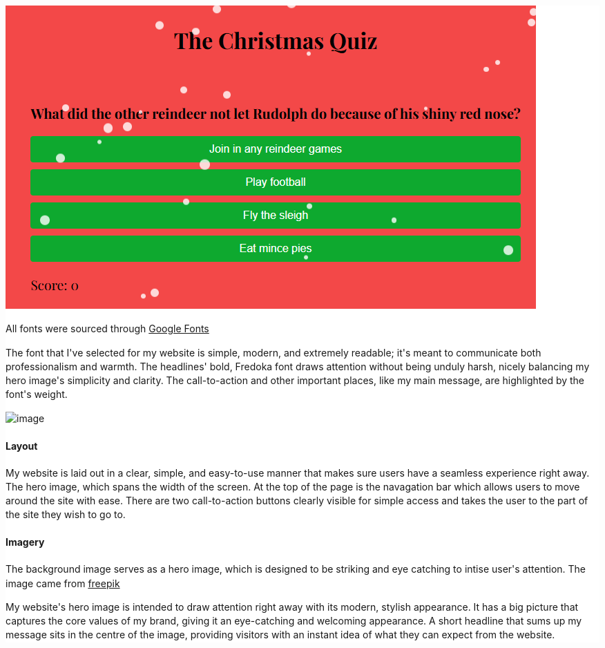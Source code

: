 ![image](images/Typography-image.png)

All fonts were sourced through [Google Fonts](https://fonts.google.com/)

The font that I've selected for my website is simple, modern, and extremely readable; it's meant to communicate both professionalism and warmth. 
The headlines' bold, Fredoka font draws attention without being unduly harsh, nicely balancing my hero image's simplicity and clarity. 
The call-to-action and other important places, like my main message, are highlighted by the font's weight.

![image](assets/images/fonts.png)

#### Layout

My website is laid out in a clear, simple, and easy-to-use manner that makes sure users have a seamless experience right away. 
The hero image, which spans the width of the screen. 
At the top of the page is the navagation bar which allows users to move around the site with ease.
There are two call-to-action buttons clearly visible for simple access and takes the user to the part of the site they wish to go to.

#### Imagery
The background image serves as a hero image, which is designed to be striking and eye catching to intise user's attention. The image came from [freepik](https://www.freepik.com/)

My website's hero image is intended to draw attention right away with its modern, stylish appearance. 
It has a big picture that captures the core values of my brand, giving it an eye-catching and welcoming appearance. 
A short headline that sums up my message sits in the centre of the image, providing visitors with an instant idea of what they can expect from the website.
